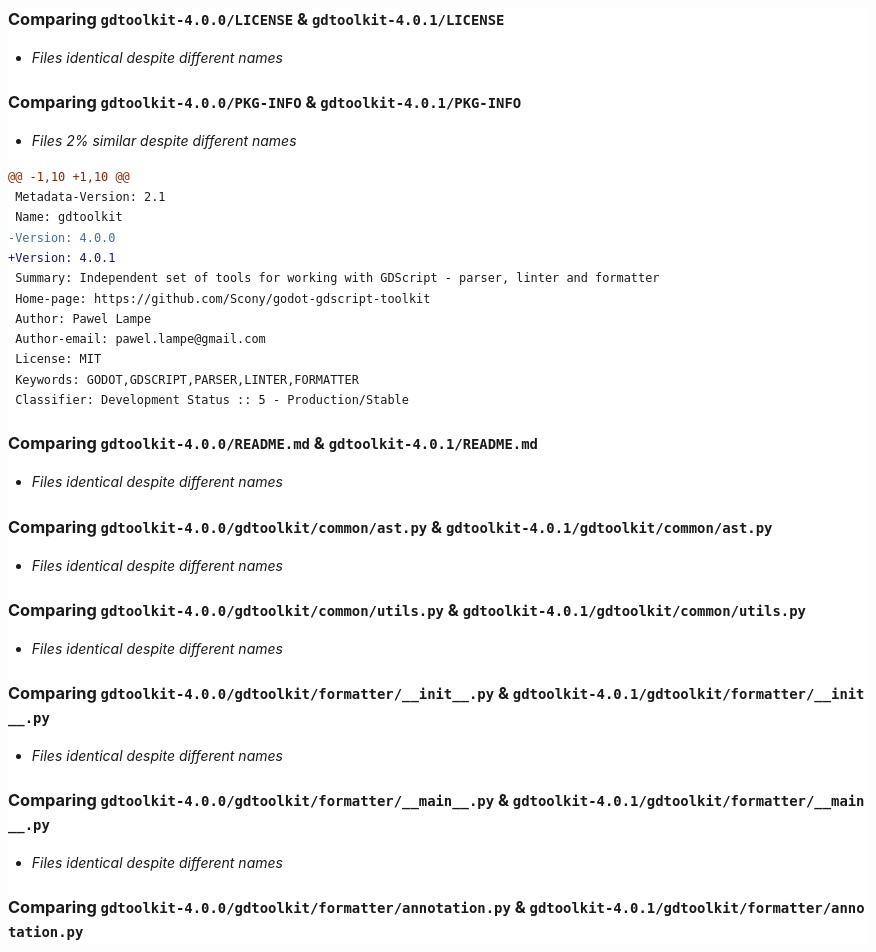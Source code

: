 ### Comparing `gdtoolkit-4.0.0/LICENSE` & `gdtoolkit-4.0.1/LICENSE`

 * *Files identical despite different names*

### Comparing `gdtoolkit-4.0.0/PKG-INFO` & `gdtoolkit-4.0.1/PKG-INFO`

 * *Files 2% similar despite different names*

```diff
@@ -1,10 +1,10 @@
 Metadata-Version: 2.1
 Name: gdtoolkit
-Version: 4.0.0
+Version: 4.0.1
 Summary: Independent set of tools for working with GDScript - parser, linter and formatter
 Home-page: https://github.com/Scony/godot-gdscript-toolkit
 Author: Pawel Lampe
 Author-email: pawel.lampe@gmail.com
 License: MIT
 Keywords: GODOT,GDSCRIPT,PARSER,LINTER,FORMATTER
 Classifier: Development Status :: 5 - Production/Stable
```

### Comparing `gdtoolkit-4.0.0/README.md` & `gdtoolkit-4.0.1/README.md`

 * *Files identical despite different names*

### Comparing `gdtoolkit-4.0.0/gdtoolkit/common/ast.py` & `gdtoolkit-4.0.1/gdtoolkit/common/ast.py`

 * *Files identical despite different names*

### Comparing `gdtoolkit-4.0.0/gdtoolkit/common/utils.py` & `gdtoolkit-4.0.1/gdtoolkit/common/utils.py`

 * *Files identical despite different names*

### Comparing `gdtoolkit-4.0.0/gdtoolkit/formatter/__init__.py` & `gdtoolkit-4.0.1/gdtoolkit/formatter/__init__.py`

 * *Files identical despite different names*

### Comparing `gdtoolkit-4.0.0/gdtoolkit/formatter/__main__.py` & `gdtoolkit-4.0.1/gdtoolkit/formatter/__main__.py`

 * *Files identical despite different names*

### Comparing `gdtoolkit-4.0.0/gdtoolkit/formatter/annotation.py` & `gdtoolkit-4.0.1/gdtoolkit/formatter/annotation.py`
